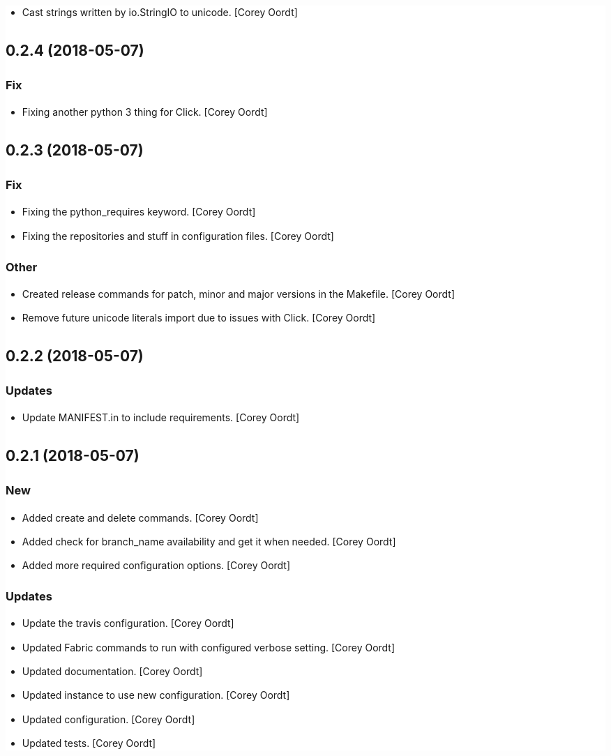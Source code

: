 * Cast strings written by io.StringIO to unicode. [Corey Oordt]


## 0.2.4 (2018-05-07)

### Fix

* Fixing another python 3 thing for Click. [Corey Oordt]


## 0.2.3 (2018-05-07)

### Fix

* Fixing the python_requires keyword. [Corey Oordt]

* Fixing the repositories and stuff in configuration files. [Corey Oordt]

### Other

* Created release commands for patch, minor and major versions in the Makefile. [Corey Oordt]

* Remove future unicode literals import due to issues with Click. [Corey Oordt]


## 0.2.2 (2018-05-07)

### Updates

* Update MANIFEST.in to include requirements. [Corey Oordt]


## 0.2.1 (2018-05-07)

### New

* Added create and delete commands. [Corey Oordt]

* Added check for branch_name availability and get it when needed. [Corey Oordt]

* Added more required configuration options. [Corey Oordt]


### Updates

* Update the travis configuration. [Corey Oordt]

* Updated Fabric commands to run with configured verbose setting. [Corey Oordt]

* Updated documentation. [Corey Oordt]

* Updated instance to use new configuration. [Corey Oordt]

* Updated configuration. [Corey Oordt]

* Updated tests. [Corey Oordt]

